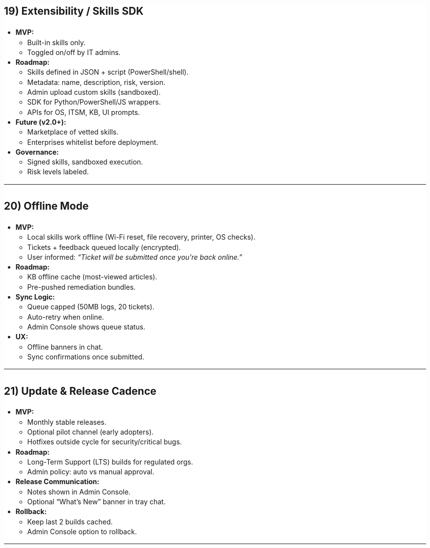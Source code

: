
## 19) Extensibility / Skills SDK  

- **MVP:**  
  - Built-in skills only.  
  - Toggled on/off by IT admins.  
- **Roadmap:**  
  - Skills defined in JSON + script (PowerShell/shell).  
  - Metadata: name, description, risk, version.  
  - Admin upload custom skills (sandboxed).  
  - SDK for Python/PowerShell/JS wrappers.  
  - APIs for OS, ITSM, KB, UI prompts.  
- **Future (v2.0+):**  
  - Marketplace of vetted skills.  
  - Enterprises whitelist before deployment.  
- **Governance:**  
  - Signed skills, sandboxed execution.  
  - Risk levels labeled.  

---

## 20) Offline Mode  

- **MVP:**  
  - Local skills work offline (Wi-Fi reset, file recovery, printer, OS checks).  
  - Tickets + feedback queued locally (encrypted).  
  - User informed: *“Ticket will be submitted once you’re back online.”*  
- **Roadmap:**  
  - KB offline cache (most-viewed articles).  
  - Pre-pushed remediation bundles.  
- **Sync Logic:**  
  - Queue capped (50MB logs, 20 tickets).  
  - Auto-retry when online.  
  - Admin Console shows queue status.  
- **UX:**  
  - Offline banners in chat.  
  - Sync confirmations once submitted.  

---

## 21) Update & Release Cadence  

- **MVP:**  
  - Monthly stable releases.  
  - Optional pilot channel (early adopters).  
  - Hotfixes outside cycle for security/critical bugs.  
- **Roadmap:**  
  - Long-Term Support (LTS) builds for regulated orgs.  
  - Admin policy: auto vs manual approval.  
- **Release Communication:**  
  - Notes shown in Admin Console.  
  - Optional “What’s New” banner in tray chat.  
- **Rollback:**  
  - Keep last 2 builds cached.  
  - Admin Console option to rollback.  

---